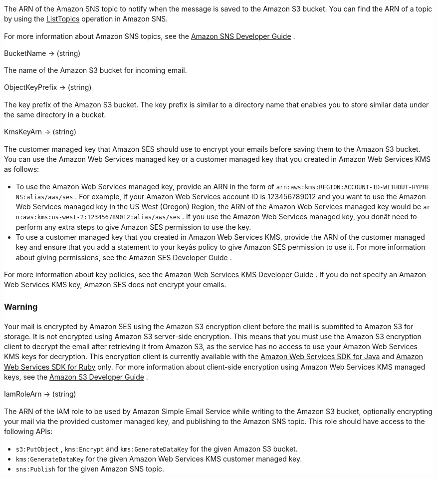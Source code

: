 The ARN of the Amazon SNS topic to notify when the message is saved to the Amazon S3 bucket. You can find the ARN of a topic by using the [ListTopics](https://docs.aws.amazon.com/sns/latest/api/API_ListTopics.html) operation in Amazon SNS.

For more information about Amazon SNS topics, see the [Amazon SNS Developer Guide](https://docs.aws.amazon.com/sns/latest/dg/CreateTopic.html) .

BucketName -> (string)

The name of the Amazon S3 bucket for incoming email.

ObjectKeyPrefix -> (string)

The key prefix of the Amazon S3 bucket. The key prefix is similar to a directory name that enables you to store similar data under the same directory in a bucket.

KmsKeyArn -> (string)

The customer managed key that Amazon SES should use to encrypt your emails before saving them to the Amazon S3 bucket. You can use the Amazon Web Services managed key or a customer managed key that you created in Amazon Web Services KMS as follows:

- To use the Amazon Web Services managed key, provide an ARN in the form of `arn:aws:kms:REGION:ACCOUNT-ID-WITHOUT-HYPHENS:alias/aws/ses` . For example, if your Amazon Web Services account ID is 123456789012 and you want to use the Amazon Web Services managed key in the US West (Oregon) Region, the ARN of the Amazon Web Services managed key would be `arn:aws:kms:us-west-2:123456789012:alias/aws/ses` . If you use the Amazon Web Services managed key, you donât need to perform any extra steps to give Amazon SES permission to use the key.
- To use a customer managed key that you created in Amazon Web Services KMS, provide the ARN of the customer managed key and ensure that you add a statement to your keyâs policy to give Amazon SES permission to use it. For more information about giving permissions, see the [Amazon SES Developer Guide](https://docs.aws.amazon.com/ses/latest/dg/receiving-email-permissions.html) .

For more information about key policies, see the [Amazon Web Services KMS Developer Guide](https://docs.aws.amazon.com/kms/latest/developerguide/concepts.html) . If you do not specify an Amazon Web Services KMS key, Amazon SES does not encrypt your emails.

### Warning

Your mail is encrypted by Amazon SES using the Amazon S3 encryption client before the mail is submitted to Amazon S3 for storage. It is not encrypted using Amazon S3 server-side encryption. This means that you must use the Amazon S3 encryption client to decrypt the email after retrieving it from Amazon S3, as the service has no access to use your Amazon Web Services KMS keys for decryption. This encryption client is currently available with the [Amazon Web Services SDK for Java](http://aws.amazon.com/sdk-for-java/) and [Amazon Web Services SDK for Ruby](http://aws.amazon.com/sdk-for-ruby/) only. For more information about client-side encryption using Amazon Web Services KMS managed keys, see the [Amazon S3 Developer Guide](https://docs.aws.amazon.com/AmazonS3/latest/dev/UsingClientSideEncryption.html) .

IamRoleArn -> (string)

The ARN of the IAM role to be used by Amazon Simple Email Service while writing to the Amazon S3 bucket, optionally encrypting your mail via the provided customer managed key, and publishing to the Amazon SNS topic. This role should have access to the following APIs:

- `s3:PutObject` , `kms:Encrypt` and `kms:GenerateDataKey` for the given Amazon S3 bucket.
- `kms:GenerateDataKey` for the given Amazon Web Services KMS customer managed key.
- `sns:Publish` for the given Amazon SNS topic.
